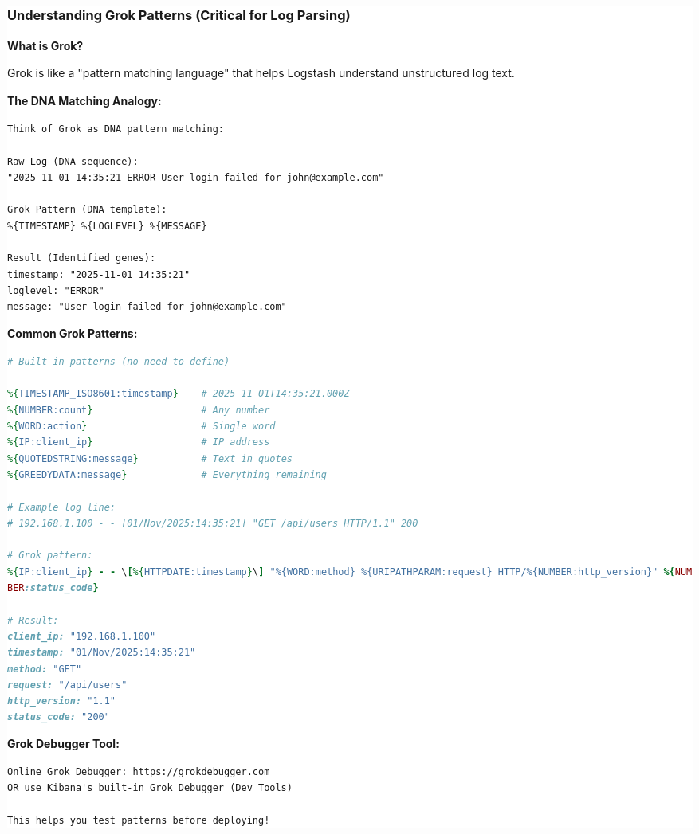 ### Understanding Grok Patterns (Critical for Log Parsing)

**What is Grok?**

Grok is like a "pattern matching language" that helps Logstash understand unstructured log text.

**The DNA Matching Analogy:**
```
Think of Grok as DNA pattern matching:

Raw Log (DNA sequence):
"2025-11-01 14:35:21 ERROR User login failed for john@example.com"

Grok Pattern (DNA template):
%{TIMESTAMP} %{LOGLEVEL} %{MESSAGE}

Result (Identified genes):
timestamp: "2025-11-01 14:35:21"
loglevel: "ERROR"
message: "User login failed for john@example.com"
```

**Common Grok Patterns:**
```ruby
# Built-in patterns (no need to define)

%{TIMESTAMP_ISO8601:timestamp}    # 2025-11-01T14:35:21.000Z
%{NUMBER:count}                   # Any number
%{WORD:action}                    # Single word
%{IP:client_ip}                   # IP address
%{QUOTEDSTRING:message}           # Text in quotes
%{GREEDYDATA:message}             # Everything remaining

# Example log line:
# 192.168.1.100 - - [01/Nov/2025:14:35:21] "GET /api/users HTTP/1.1" 200

# Grok pattern:
%{IP:client_ip} - - \[%{HTTPDATE:timestamp}\] "%{WORD:method} %{URIPATHPARAM:request} HTTP/%{NUMBER:http_version}" %{NUMBER:status_code}

# Result:
client_ip: "192.168.1.100"
timestamp: "01/Nov/2025:14:35:21"
method: "GET"
request: "/api/users"
http_version: "1.1"
status_code: "200"
```

**Grok Debugger Tool:**
```
Online Grok Debugger: https://grokdebugger.com
OR use Kibana's built-in Grok Debugger (Dev Tools)

This helps you test patterns before deploying!
```
